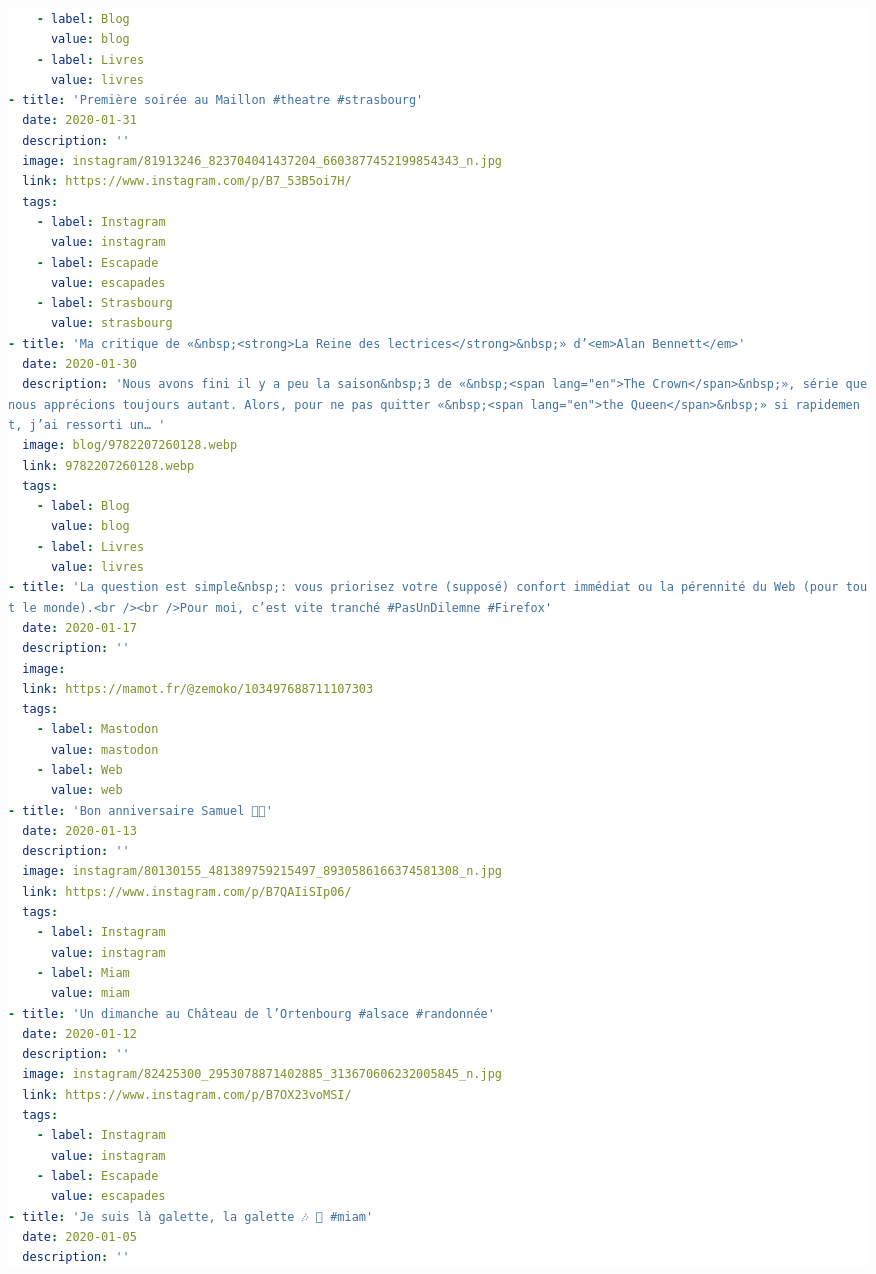 ```yaml
    - label: Blog
      value: blog
    - label: Livres
      value: livres
- title: 'Première soirée au Maillon #theatre #strasbourg'
  date: 2020-01-31
  description: ''
  image: instagram/81913246_823704041437204_6603877452199854343_n.jpg
  link: https://www.instagram.com/p/B7_53B5oi7H/
  tags:
    - label: Instagram
      value: instagram
    - label: Escapade
      value: escapades
    - label: Strasbourg
      value: strasbourg
- title: 'Ma critique de «&nbsp;<strong>La Reine des lectrices</strong>&nbsp;» d’<em>Alan Bennett</em>'
  date: 2020-01-30
  description: 'Nous avons fini il y a peu la saison&nbsp;3 de «&nbsp;<span lang="en">The Crown</span>&nbsp;», série que nous apprécions toujours autant. Alors, pour ne pas quitter «&nbsp;<span lang="en">the Queen</span>&nbsp;» si rapidement, j’ai ressorti un… '
  image: blog/9782207260128.webp
  link: 9782207260128.webp
  tags:
    - label: Blog
      value: blog
    - label: Livres
      value: livres
- title: 'La question est simple&nbsp;: vous priorisez votre (supposé) confort immédiat ou la pérennité du Web (pour tout le monde).<br /><br />Pour moi, c’est vite tranché #PasUnDilemne #Firefox'
  date: 2020-01-17
  description: ''
  image: 
  link: https://mamot.fr/@zemoko/103497688711107303
  tags:
    - label: Mastodon
      value: mastodon 
    - label: Web
      value: web
- title: 'Bon anniversaire Samuel 🎂🎉'
  date: 2020-01-13
  description: ''
  image: instagram/80130155_481389759215497_8930586166374581308_n.jpg
  link: https://www.instagram.com/p/B7QAIiSIp06/
  tags:
    - label: Instagram
      value: instagram
    - label: Miam
      value: miam
- title: 'Un dimanche au Château de l’Ortenbourg #alsace #randonnée'
  date: 2020-01-12
  description: ''
  image: instagram/82425300_2953078871402885_313670606232005845_n.jpg
  link: https://www.instagram.com/p/B7OX23voMSI/
  tags:
    - label: Instagram
      value: instagram
    - label: Escapade
      value: escapades
- title: 'Je suis là galette, la galette 🎶 👑 #miam'
  date: 2020-01-05
  description: ''
```